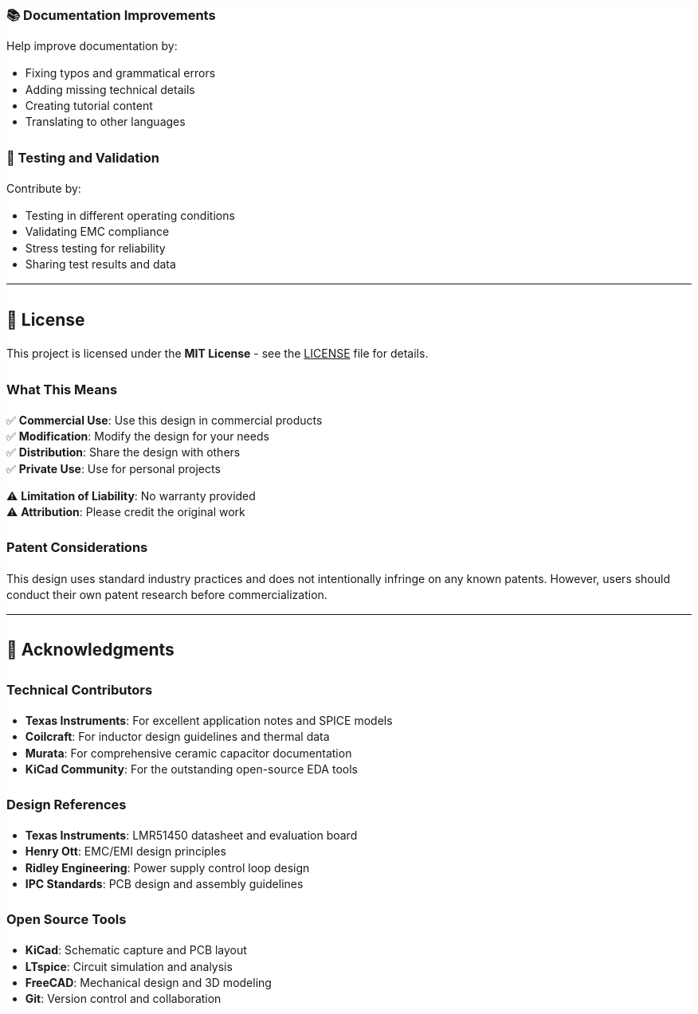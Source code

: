### 📚 Documentation Improvements
Help improve documentation by:
- Fixing typos and grammatical errors
- Adding missing technical details
- Creating tutorial content
- Translating to other languages

### 🧪 Testing and Validation
Contribute by:
- Testing in different operating conditions
- Validating EMC compliance
- Stress testing for reliability
- Sharing test results and data

---

## 📜 License

This project is licensed under the **MIT License** - see the [LICENSE](LICENSE) file for details.

### What This Means
✅ **Commercial Use**: Use this design in commercial products  
✅ **Modification**: Modify the design for your needs  
✅ **Distribution**: Share the design with others  
✅ **Private Use**: Use for personal projects  

⚠️ **Limitation of Liability**: No warranty provided  
⚠️ **Attribution**: Please credit the original work  

### Patent Considerations
This design uses standard industry practices and does not intentionally infringe on any known patents. However, users should conduct their own patent research before commercialization.

---

## 🙏 Acknowledgments

### Technical Contributors
- **Texas Instruments**: For excellent application notes and SPICE models
- **Coilcraft**: For inductor design guidelines and thermal data
- **Murata**: For comprehensive ceramic capacitor documentation
- **KiCad Community**: For the outstanding open-source EDA tools

### Design References
- **Texas Instruments**: LMR51450 datasheet and evaluation board
- **Henry Ott**: EMC/EMI design principles
- **Ridley Engineering**: Power supply control loop design
- **IPC Standards**: PCB design and assembly guidelines

### Open Source Tools
- **KiCad**: Schematic capture and PCB layout
- **LTspice**: Circuit simulation and analysis
- **FreeCAD**: Mechanical design and 3D modeling
- **Git**: Version control and collaboration
